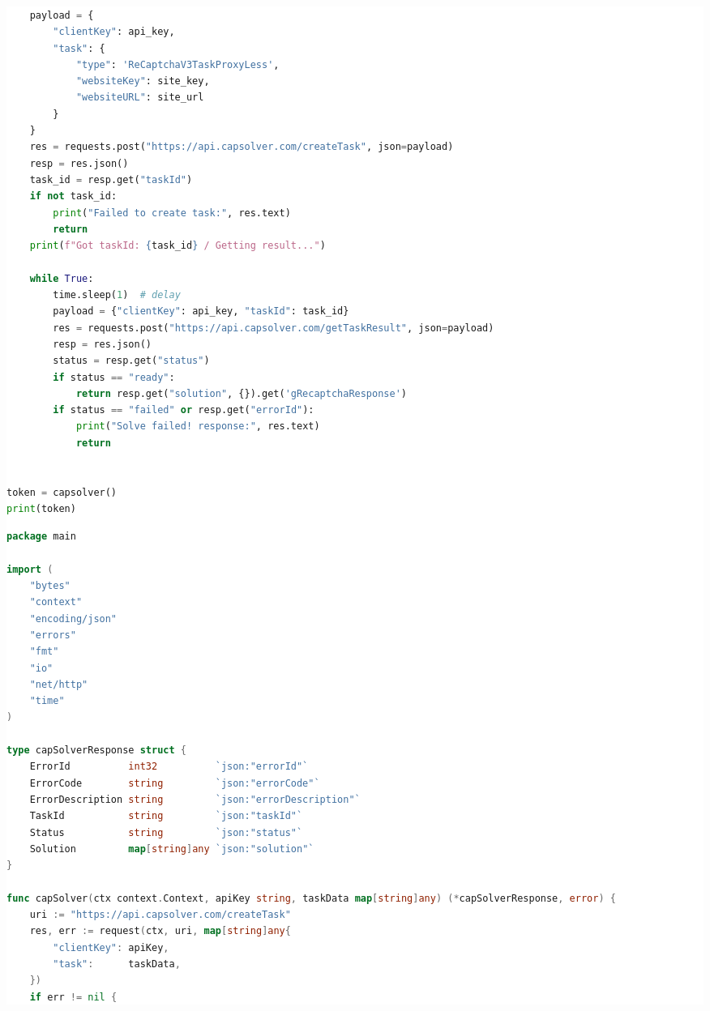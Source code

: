 ```python
    payload = {
        "clientKey": api_key,
        "task": {
            "type": 'ReCaptchaV3TaskProxyLess',
            "websiteKey": site_key,
            "websiteURL": site_url
        }
    }
    res = requests.post("https://api.capsolver.com/createTask", json=payload)
    resp = res.json()
    task_id = resp.get("taskId")
    if not task_id:
        print("Failed to create task:", res.text)
        return
    print(f"Got taskId: {task_id} / Getting result...")

    while True:
        time.sleep(1)  # delay
        payload = {"clientKey": api_key, "taskId": task_id}
        res = requests.post("https://api.capsolver.com/getTaskResult", json=payload)
        resp = res.json()
        status = resp.get("status")
        if status == "ready":
            return resp.get("solution", {}).get('gRecaptchaResponse')
        if status == "failed" or resp.get("errorId"):
            print("Solve failed! response:", res.text)
            return


token = capsolver()
print(token)
```
```go
package main

import (
	"bytes"
	"context"
	"encoding/json"
	"errors"
	"fmt"
	"io"
	"net/http"
	"time"
)

type capSolverResponse struct {
	ErrorId          int32          `json:"errorId"`
	ErrorCode        string         `json:"errorCode"`
	ErrorDescription string         `json:"errorDescription"`
	TaskId           string         `json:"taskId"`
	Status           string         `json:"status"`
	Solution         map[string]any `json:"solution"`
}

func capSolver(ctx context.Context, apiKey string, taskData map[string]any) (*capSolverResponse, error) {
	uri := "https://api.capsolver.com/createTask"
	res, err := request(ctx, uri, map[string]any{
		"clientKey": apiKey,
		"task":      taskData,
	})
	if err != nil {
```